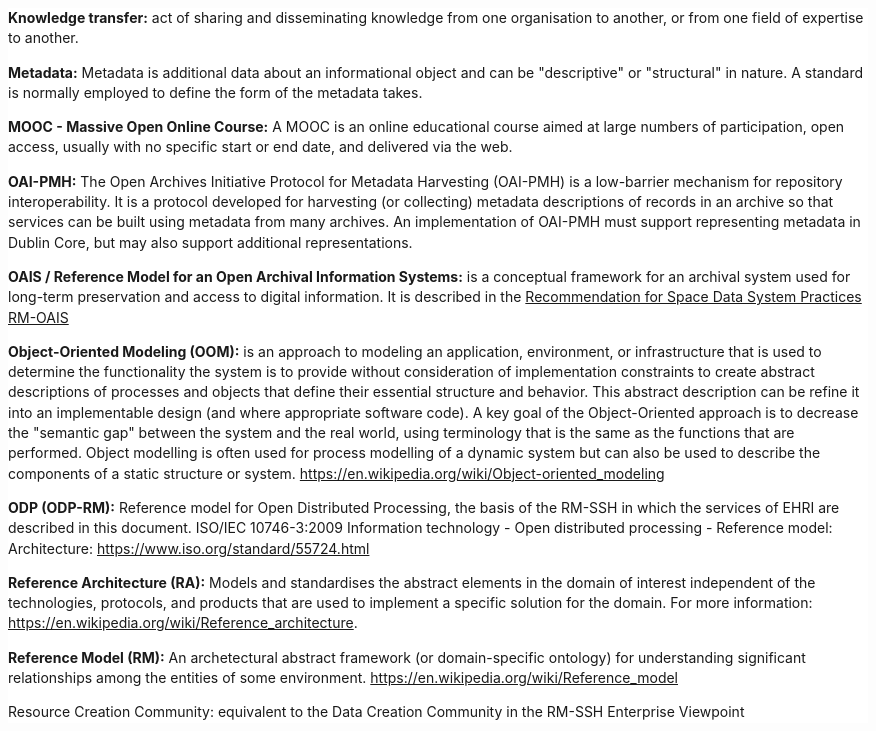**Knowledge transfer:** act of sharing and disseminating knowledge from one organisation to another, or from one field of expertise to another.

**Metadata:** Metadata is additional data about an informational object and can be "descriptive" or "structural" in nature. A standard is normally employed to define the form of the metadata takes.

<a id="g-mooc"></a>
**MOOC - Massive Open Online Course:** A MOOC is an online educational course aimed at large numbers of participation, open access, usually with no specific start or end date, and delivered via the web. 

**OAI-PMH:** The Open Archives Initiative Protocol for Metadata Harvesting (OAI-PMH) is a low-barrier mechanism for repository interoperability. It is a protocol developed for harvesting (or collecting) metadata descriptions of records in an archive so that services can be built using metadata from many archives. An implementation of OAI-PMH must support representing metadata in Dublin Core, but may also support additional representations.

<a id="g-oais"></a>
**OAIS / Reference Model for an Open Archival Information Systems:** is a conceptual framework for an archival system used for long-term preservation and access to digital information. It is described in the [Recommendation for Space Data System Practices RM-OAIS](https://public.ccsds.org/pubs/650x0m2.pdf "The Consultative Committtee for Space Data Systems, Magenta Book")

<a id="g-oom"></a>
**Object-Oriented Modeling (OOM):** 
is an approach to modeling an application, environment, or infrastructure that is used to determine the functionality the system is to provide without consideration of implementation constraints to create abstract descriptions of processes and objects that define their essential structure and behavior. This abstract description can be refine it into an implementable design (and where appropriate software code). A key goal of the Object-Oriented approach is to decrease the "semantic gap" between the system and the real world, using terminology that is the same as the functions that are performed. 
Object modelling is often used for process modelling of a dynamic system but can also be used to describe the components of a static structure or system. <https://en.wikipedia.org/wiki/Object-oriented_modeling>

<a id="g-odp"></a>
**ODP (ODP-RM):** Reference model for Open Distributed Processing, the basis of the RM-SSH in which the services of EHRI are described in this document. ISO/IEC 10746-3:2009
Information technology - Open distributed processing - Reference model: Architecture: <https://www.iso.org/standard/55724.html>

<a id="g-ra"></a>
**Reference Architecture (RA):** Models and standardises the abstract elements in the domain of interest independent of the technologies, protocols, and products that are used to implement a specific solution for the domain. For more information: <https://en.wikipedia.org/wiki/Reference_architecture>.

<a id="g-rm"></a>
**Reference Model (RM):** An archetectural abstract framework (or domain-specific ontology) for understanding significant relationships among the entities of some environment. <https://en.wikipedia.org/wiki/Reference_model>

Resource Creation Community: equivalent to the Data Creation Community in the RM-SSH Enterprise Viewpoint
